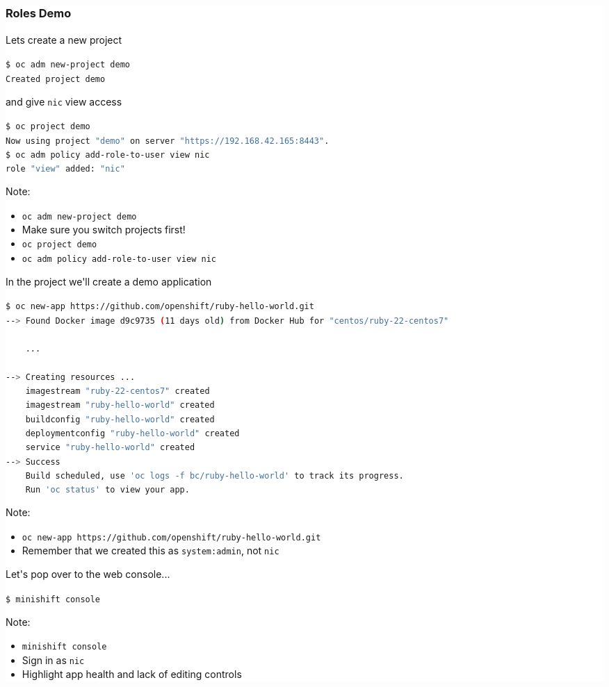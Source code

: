 ### Roles Demo

Lets create a new project

```bash
$ oc adm new-project demo
Created project demo
```

and give `nic` view access

```bash
$ oc project demo
Now using project "demo" on server "https://192.168.42.165:8443".
$ oc adm policy add-role-to-user view nic
role "view" added: "nic"
```

Note:
* `oc adm new-project demo`
* Make sure you switch projects first!
* `oc project demo`
* `oc adm policy add-role-to-user view nic`


In the project we'll create a demo application

```bash
$ oc new-app https://github.com/openshift/ruby-hello-world.git
--> Found Docker image d9c9735 (11 days old) from Docker Hub for "centos/ruby-22-centos7"

    ...

--> Creating resources ...
    imagestream "ruby-22-centos7" created
    imagestream "ruby-hello-world" created
    buildconfig "ruby-hello-world" created
    deploymentconfig "ruby-hello-world" created
    service "ruby-hello-world" created
--> Success
    Build scheduled, use 'oc logs -f bc/ruby-hello-world' to track its progress.
    Run 'oc status' to view your app.
```

Note:
* `oc new-app https://github.com/openshift/ruby-hello-world.git`
* Remember that we created this as `system:admin`, not `nic`


Let's pop over to the web console...

```bash
$ minishift console
```

Note:
* `minishift console`
* Sign in as `nic`
* Highlight app health and lack of editing controls
